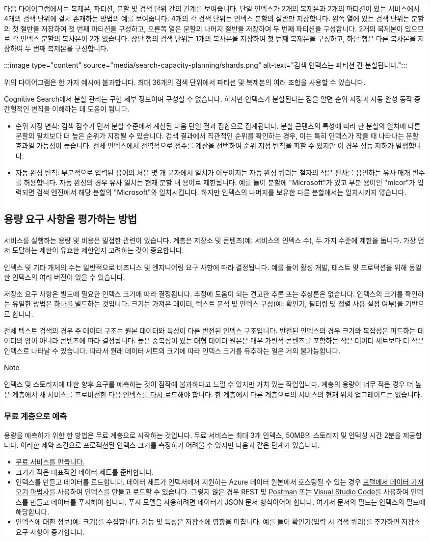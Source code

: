 다음 다이어그램에서는 복제본, 파티션, 분할 및 검색 단위 간의 관계를 보여줍니다. 단일 인덱스가 2개의 복제본과 2개의 파티션이 있는 서비스에서 4개의 검색 단위에 걸쳐 존재하는 방법의 예를 보여줍니다. 4개의 각 검색 단위는 인덱스 분할의 절반만 저장합니다. 왼쪽 열에 있는 검색 단위는 분할의 첫 절반을 저장하여 첫 번째 파티션을 구성하고, 오른쪽 열은 분할의 나머지 절반을 저장하여 두 번째 파티션을 구성합니다. 2개의 복제본이 있으므로 각 인덱스 분할의 복사본이 2개 있습니다. 상단 행의 검색 단위는 1개의 복사본을 저장하여 첫 번째 복제본을 구성하고, 하단 행은 다른 복사본을 저장하여 두 번째 복제본을 구성합니다.

:::image type="content" source="media/search-capacity-planning/shards.png" alt-text="검색 인덱스는 파티션 간 분할됩니다.":::

위의 다이어그램은 한 가지 예시에 불과합니다. 최대 36개의 검색 단위에서 파티션 및 복제본의 여러 조합을 사용할 수 있습니다.

Cognitive Search에서 분할 관리는 구현 세부 정보이며 구성할 수 없습니다. 하지만 인덱스가 분할된다는 점을 알면 순위 지정과 자동 완성 동작 중 간헐적인 변칙을 이해하는 데 도움이 됩니다.

+ 순위 지정 변칙: 검색 점수가 먼저 분할 수준에서 계산된 다음 단일 결과 집합으로 집계됩니다. 분할 콘텐츠의 특성에 따라 한 분할의 일치에 다른 분할의 일치보다 더 높은 순위가 지정될 수 있습니다. 검색 결과에서 직관적인 순위를 확인하는 경우, 이는 특히 인덱스가 작을 때 나타나는 분할 효과일 가능성이 높습니다. [전체 인덱스에서 전역적으로 점수를 계산](index-similarity-and-scoring.md#scoring-statistics-and-sticky-sessions)을 선택하여 순위 지정 변칙을 피할 수 있지만 이 경우 성능 저하가 발생합니다.

+ 자동 완성 변칙: 부분적으로 입력된 용어의 처음 몇 개 문자에서 일치가 이루어지는 자동 완성 쿼리는 철자의 작은 편차를 용인하는 유사 매개 변수를 허용합니다. 자동 완성의 경우 유사 일치는 현재 분할 내 용어로 제한됩니다. 예를 들어 분할에 "Microsoft"가 있고 부분 용어인 "micor"가 입력되면 검색 엔진에서 해당 분할의 "Microsoft"와 일치시킵니다. 하지만 인덱스의 나머지를 보유한 다른 분할에서는 일치시키지 않습니다.

## <a name="how-to-evaluate-capacity-requirements"></a>용량 요구 사항을 평가하는 방법

서비스를 실행하는 용량 및 비용은 밀접한 관련이 있습니다. 계층은 저장소 및 콘텐츠(예: 서비스의 인덱스 수), 두 가지 수준에 제한을 둡니다. 가장 먼저 도달하는 제한이 유효한 제한인지 고려하는 것이 중요합니다.

인덱스 및 기타 개체의 수는 일반적으로 비즈니스 및 엔지니어링 요구 사항에 따라 결정됩니다. 예를 들어 활성 개발, 테스트 및 프로덕션을 위해 동일한 인덱스의 여러 버전이 있을 수 있습니다.

저장소 요구 사항은 빌드에 필요한 인덱스 크기에 따라 결정됩니다. 추정에 도움이 되는 견고한 추론 또는 추상론은 없습니다. 인덱스의 크기를 확인하는 유일한 방법은 [하나를 빌드](search-what-is-an-index.md)하는 것입니다. 크기는 가져온 데이터, 텍스트 분석 및 인덱스 구성(예: 확인기, 필터링 및 정렬 사용 설정 여부)을 기반으로 합니다.

전체 텍스트 검색의 경우 주 데이터 구조는 원본 데이터와 특성이 다른 [반전된 인덱스](https://en.wikipedia.org/wiki/Inverted_index) 구조입니다. 반전된 인덱스의 경우 크기와 복잡성은 피드하는 데이터의 양이 아니라 콘텐츠에 따라 결정됩니다. 높은 중복성이 있는 대형 데이터 원본은 매우 가변적 콘텐츠를 포함하는 작은 데이터 세트보다 더 작은 인덱스로 나타날 수 있습니다. 따라서 원래 데이터 세트의 크기에 따라 인덱스 크기를 유추하는 일은 거의 불가능합니다.

> [!NOTE] 
> 인덱스 및 스토리지에 대한 향후 요구를 예측하는 것이 짐작에 불과하다고 느낄 수 있지만 가치 있는 작업입니다. 계층의 용량이 너무 적은 경우 더 높은 계층에서 새 서비스를 프로비전한 다음 [인덱스를 다시 로드](search-howto-reindex.md)해야 합니다. 한 계층에서 다른 계층으로의 서비스의 현재 위치 업그레이드는 없습니다.
>

### <a name="estimate-with-the-free-tier"></a>무료 계층으로 예측

용량을 예측하기 위한 한 방법은 무료 계층으로 시작하는 것입니다. 무료 서비스는 최대 3개 인덱스, 50MB의 스토리지 및 인덱싱 시간 2분을 제공합니다. 이러한 제약 조건으로 프로젝션된 인덱스 크기를 측정하기 어려울 수 있지만 다음과 같은 단계가 있습니다.

+ [무료 서비스를 만듭니다.](search-create-service-portal.md)
+ 크기가 작은 대표적인 데이터 세트를 준비합니다.
+ 인덱스를 만들고 데이터를 로드합니다. 데이터 세트가 인덱서에서 지원하는 Azure 데이터 원본에서 호스팅될 수 있는 경우 [포털에서 데이터 가져오기 마법사](search-get-started-portal.md)를 사용하여 인덱스를 만들고 로드할 수 있습니다. 그렇지 않은 경우 REST 및 [Postman](search-get-started-rest.md) 또는 [Visual Studio Code](search-get-started-vs-code.md)를 사용하여 인덱스를 만들고 데이터를 푸시해야 합니다. 푸시 모델을 사용하려면 데이터가 JSON 문서 형식이어야 합니다. 여기서 문서의 필드는 인덱스의 필드에 해당합니다.
+ 인덱스에 대한 정보(예: 크기)를 수집합니다. 기능 및 특성은 저장소에 영향을 미칩니다. 예를 들어 확인기(입력 시 검색 쿼리)를 추가하면 저장소 요구 사항이 증가합니다. 
